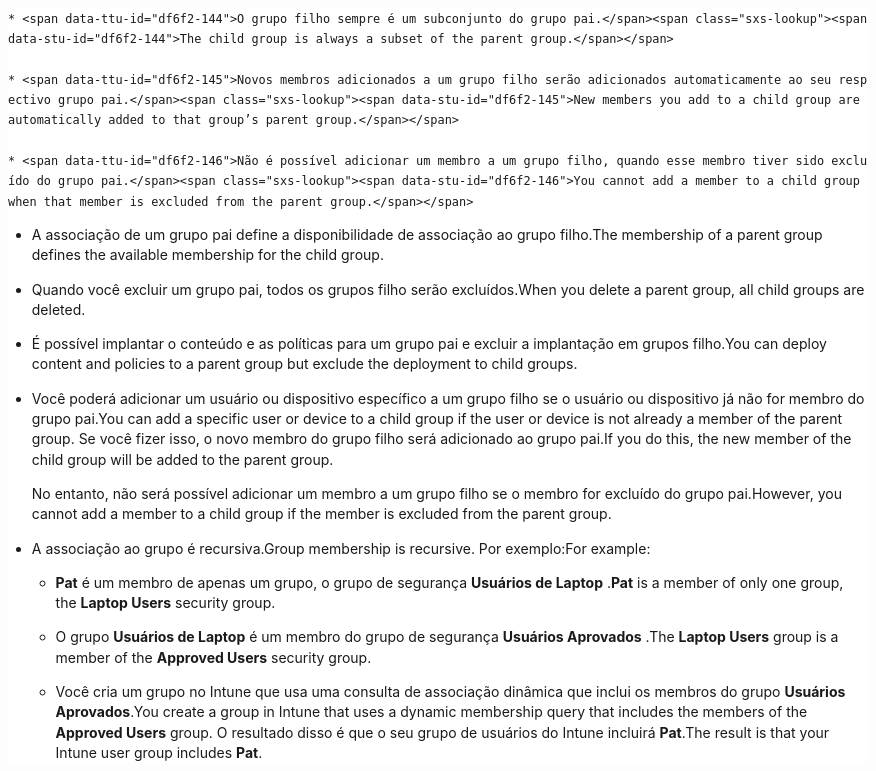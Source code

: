     * <span data-ttu-id="df6f2-144">O grupo filho sempre é um subconjunto do grupo pai.</span><span class="sxs-lookup"><span data-stu-id="df6f2-144">The child group is always a subset of the parent group.</span></span>

    * <span data-ttu-id="df6f2-145">Novos membros adicionados a um grupo filho serão adicionados automaticamente ao seu respectivo grupo pai.</span><span class="sxs-lookup"><span data-stu-id="df6f2-145">New members you add to a child group are automatically added to that group’s parent group.</span></span>

    * <span data-ttu-id="df6f2-146">Não é possível adicionar um membro a um grupo filho, quando esse membro tiver sido excluído do grupo pai.</span><span class="sxs-lookup"><span data-stu-id="df6f2-146">You cannot add a member to a child group when that member is excluded from the parent group.</span></span>

- <span data-ttu-id="df6f2-147">A associação de um grupo pai define a disponibilidade de associação ao grupo filho.</span><span class="sxs-lookup"><span data-stu-id="df6f2-147">The membership of a parent group defines the available membership for the child group.</span></span>

- <span data-ttu-id="df6f2-148">Quando você excluir um grupo pai, todos os grupos filho serão excluídos.</span><span class="sxs-lookup"><span data-stu-id="df6f2-148">When you delete a parent group, all child groups are deleted.</span></span>

- <span data-ttu-id="df6f2-149">É possível implantar o conteúdo e as políticas para um grupo pai e excluir a implantação em grupos filho.</span><span class="sxs-lookup"><span data-stu-id="df6f2-149">You can deploy content and policies to a parent group but exclude the deployment to child groups.</span></span>

- <span data-ttu-id="df6f2-150">Você poderá adicionar um usuário ou dispositivo específico a um grupo filho se o usuário ou dispositivo já não for membro do grupo pai.</span><span class="sxs-lookup"><span data-stu-id="df6f2-150">You can add a specific user or device to a child group if the user or device is not already a member of the parent group.</span></span> <span data-ttu-id="df6f2-151">Se você fizer isso, o novo membro do grupo filho será adicionado ao grupo pai.</span><span class="sxs-lookup"><span data-stu-id="df6f2-151">If you do this, the new member of the child group will be added to the parent group.</span></span>

    <span data-ttu-id="df6f2-152">No entanto, não será possível adicionar um membro a um grupo filho se o membro for excluído do grupo pai.</span><span class="sxs-lookup"><span data-stu-id="df6f2-152">However, you cannot add a member to a child group if the member is excluded from the parent group.</span></span>

- <span data-ttu-id="df6f2-153">A associação ao grupo é recursiva.</span><span class="sxs-lookup"><span data-stu-id="df6f2-153">Group membership is recursive.</span></span> <span data-ttu-id="df6f2-154">Por exemplo:</span><span class="sxs-lookup"><span data-stu-id="df6f2-154">For example:</span></span>

    * <span data-ttu-id="df6f2-155">**Pat** é um membro de apenas um grupo, o grupo de segurança **Usuários de Laptop** .</span><span class="sxs-lookup"><span data-stu-id="df6f2-155">**Pat** is a member of only one group, the **Laptop Users** security group.</span></span>

    * <span data-ttu-id="df6f2-156">O grupo **Usuários de Laptop** é um membro do grupo de segurança **Usuários Aprovados** .</span><span class="sxs-lookup"><span data-stu-id="df6f2-156">The **Laptop Users** group is a member of the **Approved Users** security group.</span></span>

    * <span data-ttu-id="df6f2-157">Você cria um grupo no Intune que usa uma consulta de associação dinâmica que inclui os membros do grupo **Usuários Aprovados**.</span><span class="sxs-lookup"><span data-stu-id="df6f2-157">You create a group in Intune that uses a dynamic membership query that includes the members of the **Approved Users** group.</span></span> <span data-ttu-id="df6f2-158">O resultado disso é que o seu grupo de usuários do Intune incluirá **Pat**.</span><span class="sxs-lookup"><span data-stu-id="df6f2-158">The result is that your Intune user group includes **Pat**.</span></span>
